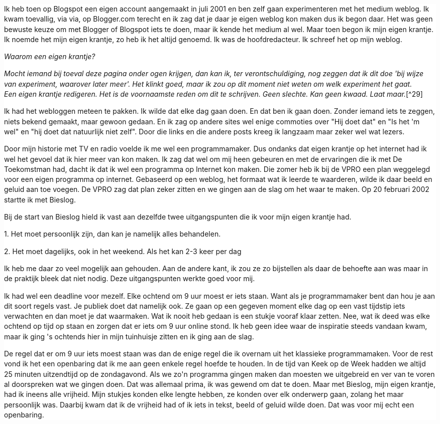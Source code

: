 Ik heb toen op Blogspot een eigen account aangemaakt in juli 2001 en ben
zelf gaan experimenteren met het medium weblog. Ik kwam toevallig, via
via, op Blogger.com terecht en ik zag dat je daar je eigen weblog kon
maken dus ik begon daar. Het was geen bewuste keuze om met Blogger of
Blogspot iets te doen, maar ik kende het medium al wel. Maar toen begon
ik mijn eigen krantje. Ik noemde het mijn eigen krantje, zo heb ik het
altijd genoemd. Ik was de hoofdredacteur. Ik schreef het op mijn weblog.

*Waarom een eigen krantje?*

*Mocht iemand bij toeval deze pagina onder ogen krijgen, dan kan ik, ter
verontschuldiging, nog zeggen dat ik dit doe \'bij wijze van experiment,
waarover later meer\'. Het klinkt goed, maar ik zou op dit moment niet
weten om welk experiment het gaat.\
Een eigen krantje redigeren. Het is de voornaamste reden om dit te
schrijven. Geen slechte. Kan geen kwaad. Laat maar.*[^29]

Ik had het webloggen meteen te pakken. Ik wilde dat elke dag gaan doen.
En dat ben ik gaan doen. Zonder iemand iets te zeggen, niets bekend
gemaakt, maar gewoon gedaan. En ik zag op andere sites wel enige
commoties over "Hij doet dat" en "Is het 'm wel" en "hij doet dat
natuurlijk niet zelf". Door die links en die andere posts kreeg ik
langzaam maar zeker wel wat lezers.

Door mijn historie met TV en radio voelde ik me wel een programmamaker.
Dus ondanks dat eigen krantje op het internet had ik wel het gevoel dat
ik hier meer van kon maken. Ik zag dat wel om mij heen gebeuren en met
de ervaringen die ik met De Toekomstman had, dacht ik dat ik wel een
programma op Internet kon maken. Die zomer heb ik bij de VPRO een plan
weggelegd voor een eigen programma op internet. Gebaseerd op een weblog,
het formaat wat ik leerde te waarderen, wilde ik daar beeld en geluid
aan toe voegen. De VPRO zag dat plan zeker zitten en we gingen aan de
slag om het waar te maken. Op 20 februari 2002 startte ik met Bieslog.

Bij de start van Bieslog hield ik vast aan dezelfde twee uitgangspunten
die ik voor mijn eigen krantje had.

1\. Het moet persoonlijk zijn, dan kan je namelijk alles behandelen.

2\. Het moet dagelijks, ook in het weekend. Als het kan 2-3 keer per dag

Ik heb me daar zo veel mogelijk aan gehouden. Aan de andere kant, ik zou
ze zo bijstellen als daar de behoefte aan was maar in de praktijk bleek
dat niet nodig. Deze uitgangspunten werkte goed voor mij.

Ik had wel een deadline voor mezelf. Elke ochtend om 9 uur moest er iets
staan. Want als je programmamaker bent dan hou je aan dit soort regels
vast. Je publiek doet dat namelijk ook. Ze gaan op een gegeven moment
elke dag op een vast tijdstip iets verwachten en dan moet je dat
waarmaken. Wat ik nooit heb gedaan is een stukje vooraf klaar zetten.
Nee, wat ik deed was elke ochtend op tijd op staan en zorgen dat er iets
om 9 uur online stond. Ik heb geen idee waar de inspiratie steeds
vandaan kwam, maar ik ging 's ochtends hier in mijn tuinhuisje zitten en
ik ging aan de slag.

De regel dat er om 9 uur iets moest staan was dan de enige regel die ik
overnam uit het klassieke programmamaken. Voor de rest vond ik het een
openbaring dat ik me aan geen enkele regel hoefde te houden. In de tijd
van Keek op de Week hadden we altijd 25 minuten uitzendtijd op de
zondagavond. Als we zo'n programma gingen maken dan moesten we
uitgebreid en ver van te voren al doorspreken wat we gingen doen. Dat
was allemaal prima, ik was gewend om dat te doen. Maar met Bieslog, mijn
eigen krantje, had ik ineens alle vrijheid. Mijn stukjes konden elke
lengte hebben, ze konden over elk onderwerp gaan, zolang het maar
persoonlijk was. Daarbij kwam dat ik de vrijheid had of ik iets in
tekst, beeld of geluid wilde doen. Dat was voor mij echt een openbaring.
